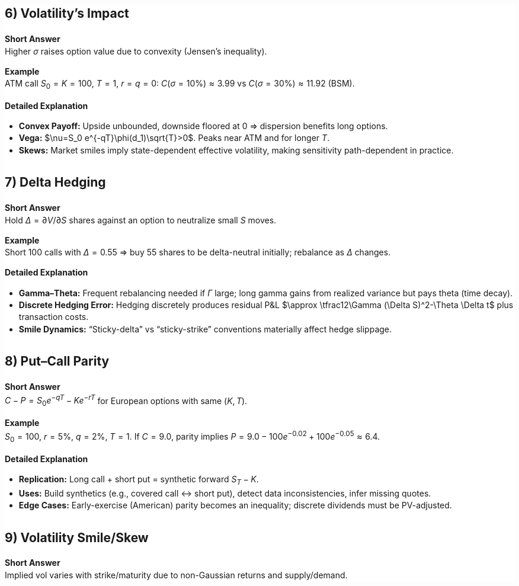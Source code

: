 ## 6) Volatility’s Impact

**Short Answer**  
Higher $\sigma$ raises option value due to convexity (Jensen’s inequality).

**Example**  
ATM call $S_0=K=100$, $T=1$, $r=q=0$: $C(\sigma=10\%)\approx 3.99$ vs $C(\sigma=30\%)\approx 11.92$ (BSM).

**Detailed Explanation**  

- **Convex Payoff:** Upside unbounded, downside floored at 0 ⇒ dispersion benefits long options.  
- **Vega:** $\nu=S_0 e^{-qT}\phi(d_1)\sqrt{T}>0$. Peaks near ATM and for longer $T$.  
- **Skews:** Market smiles imply state-dependent effective volatility, making sensitivity path-dependent in practice.

## 7) Delta Hedging

**Short Answer**  
Hold $\Delta=\partial V/\partial S$ shares against an option to neutralize small $S$ moves.

**Example**  
Short 100 calls with $\Delta=0.55$ ⇒ buy 55 shares to be delta-neutral initially; rebalance as $\Delta$ changes.

**Detailed Explanation**  

- **Gamma–Theta:** Frequent rebalancing needed if $\Gamma$ large; long gamma gains from realized variance but pays theta (time decay).  
- **Discrete Hedging Error:** Hedging discretely produces residual P&L $\approx \tfrac12\Gamma (\Delta S)^2-\Theta \Delta t$ plus transaction costs.  
- **Smile Dynamics:** “Sticky-delta” vs “sticky-strike” conventions materially affect hedge slippage.

## 8) Put–Call Parity

**Short Answer**  
$C-P=S_0 e^{-qT}-K e^{-rT}$ for European options with same $(K,T)$.

**Example**  
$S_0=100$, $r=5\%$, $q=2\%$, $T=1$. If $C=9.0$, parity implies $P=9.0-100e^{-0.02}+100e^{-0.05}\approx 6.4$.

**Detailed Explanation**  

- **Replication:** Long call + short put = synthetic forward $S_T-K$.  
- **Uses:** Build synthetics (e.g., covered call ↔ short put), detect data inconsistencies, infer missing quotes.  
- **Edge Cases:** Early-exercise (American) parity becomes an inequality; discrete dividends must be PV-adjusted.

## 9) Volatility Smile/Skew

**Short Answer**  
Implied vol varies with strike/maturity due to non-Gaussian returns and supply/demand.
